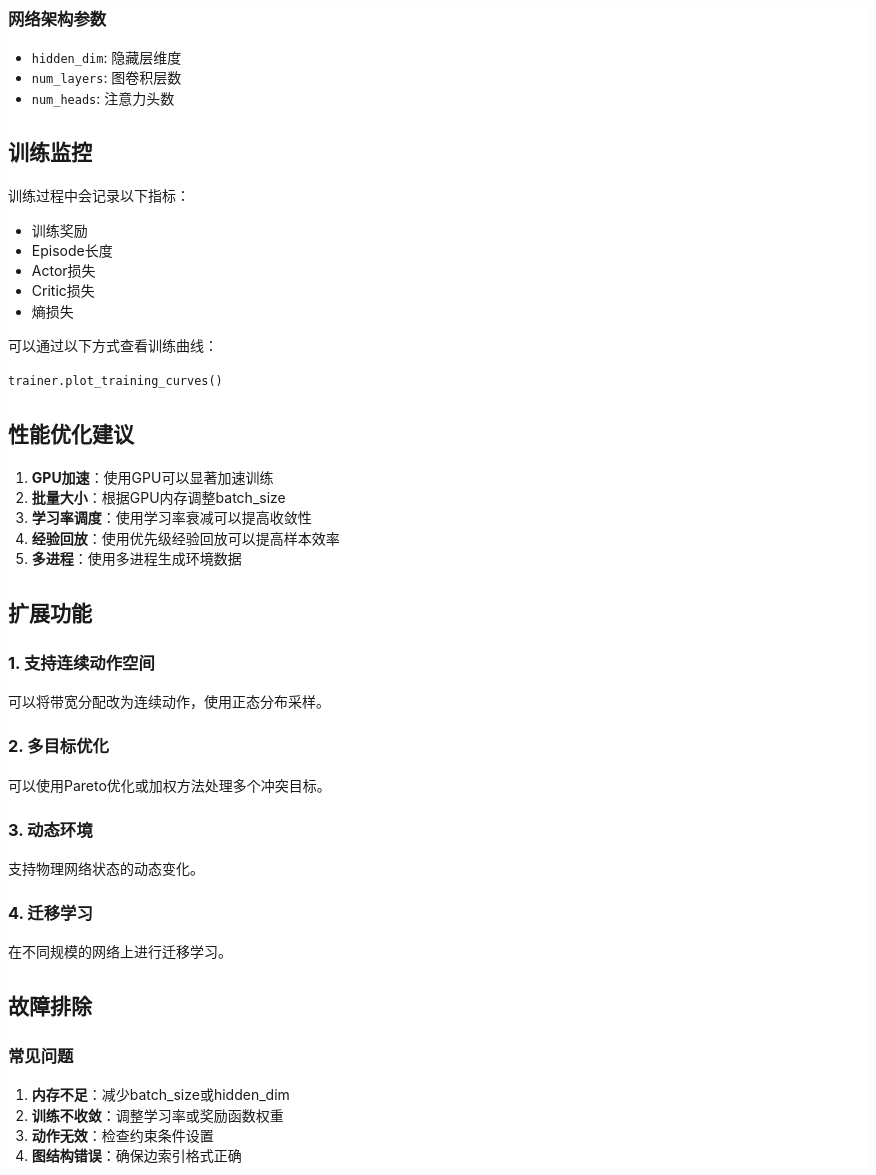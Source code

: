 ### 网络架构参数
- `hidden_dim`: 隐藏层维度
- `num_layers`: 图卷积层数
- `num_heads`: 注意力头数

## 训练监控

训练过程中会记录以下指标：
- 训练奖励
- Episode长度
- Actor损失
- Critic损失
- 熵损失

可以通过以下方式查看训练曲线：

```python
trainer.plot_training_curves()
```

## 性能优化建议

1. **GPU加速**：使用GPU可以显著加速训练
2. **批量大小**：根据GPU内存调整batch_size
3. **学习率调度**：使用学习率衰减可以提高收敛性
4. **经验回放**：使用优先级经验回放可以提高样本效率
5. **多进程**：使用多进程生成环境数据

## 扩展功能

### 1. 支持连续动作空间
可以将带宽分配改为连续动作，使用正态分布采样。

### 2. 多目标优化
可以使用Pareto优化或加权方法处理多个冲突目标。

### 3. 动态环境
支持物理网络状态的动态变化。

### 4. 迁移学习
在不同规模的网络上进行迁移学习。

## 故障排除

### 常见问题

1. **内存不足**：减少batch_size或hidden_dim
2. **训练不收敛**：调整学习率或奖励函数权重
3. **动作无效**：检查约束条件设置
4. **图结构错误**：确保边索引格式正确
